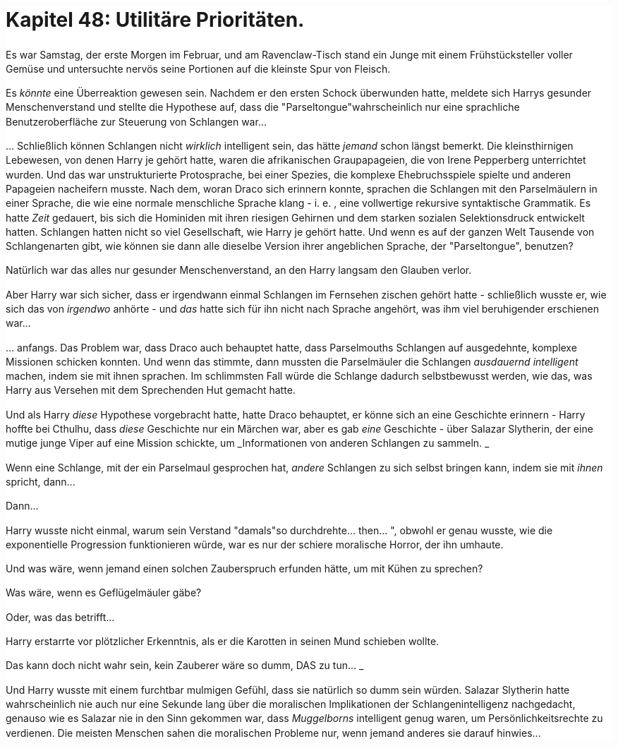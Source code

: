 # Kapitel 48: Utilitäre Prioritäten.

Es war Samstag, der erste Morgen im Februar, und am Ravenclaw-Tisch stand ein Junge mit einem Frühstücksteller voller Gemüse und untersuchte nervös seine Portionen auf die kleinste Spur von Fleisch.

Es _könnte_ eine Überreaktion gewesen sein. Nachdem er den ersten Schock überwunden hatte, meldete sich Harrys gesunder Menschenverstand und stellte die Hypothese auf, dass die "Parseltongue"wahrscheinlich nur eine sprachliche Benutzeroberfläche zur Steuerung von Schlangen war...

... Schließlich können Schlangen nicht _wirklich_ intelligent sein, das hätte _jemand_ schon längst bemerkt. Die kleinsthirnigen Lebewesen, von denen Harry je gehört hatte, waren die afrikanischen Graupapageien, die von Irene Pepperberg unterrichtet wurden. Und das war unstrukturierte Protosprache, bei einer Spezies, die komplexe Ehebruchsspiele spielte und anderen Papageien nacheifern musste. Nach dem, woran Draco sich erinnern konnte, sprachen die Schlangen mit den Parselmäulern in einer Sprache, die wie eine normale menschliche Sprache klang - i. e. , eine vollwertige rekursive syntaktische Grammatik. Es hatte _Zeit_ gedauert, bis sich die Hominiden mit ihren riesigen Gehirnen und dem starken sozialen Selektionsdruck entwickelt hatten. Schlangen hatten nicht so viel Gesellschaft, wie Harry je gehört hatte. Und wenn es auf der ganzen Welt Tausende von Schlangenarten gibt, wie können sie dann alle dieselbe Version ihrer angeblichen Sprache, der "Parseltongue", benutzen?

Natürlich war das alles nur gesunder Menschenverstand, an den Harry langsam den Glauben verlor.

Aber Harry war sich sicher, dass er irgendwann einmal Schlangen im Fernsehen zischen gehört hatte - schließlich wusste er, wie sich das von _irgendwo_ anhörte - und _das_ hatte sich für ihn nicht nach Sprache angehört, was ihm viel beruhigender erschienen war...

... anfangs. Das Problem war, dass Draco auch behauptet hatte, dass Parselmouths Schlangen auf ausgedehnte, komplexe Missionen schicken konnten. Und wenn das stimmte, dann mussten die Parselmäuler die Schlangen _ausdauernd intelligent_ machen, indem sie mit ihnen sprachen. Im schlimmsten Fall würde die Schlange dadurch selbstbewusst werden, wie das, was Harry aus Versehen mit dem Sprechenden Hut gemacht hatte.

Und als Harry _diese_ Hypothese vorgebracht hatte, hatte Draco behauptet, er könne sich an eine Geschichte erinnern - Harry hoffte bei Cthulhu, dass _diese_ Geschichte nur ein Märchen war, aber es gab _eine_ Geschichte - über Salazar Slytherin, der eine mutige junge Viper auf eine Mission schickte, um _Informationen von anderen Schlangen zu sammeln. _

Wenn eine Schlange, mit der ein Parselmaul gesprochen hat, _andere_ Schlangen zu sich selbst bringen kann, indem sie mit _ihnen_ spricht, dann...

Dann...

Harry wusste nicht einmal, warum sein Verstand "damals"so durchdrehte... then... ", obwohl er genau wusste, wie die exponentielle Progression funktionieren würde, war es nur der schiere moralische Horror, der ihn umhaute.

Und was wäre, wenn jemand einen solchen Zauberspruch erfunden hätte, um mit Kühen zu sprechen?

Was wäre, wenn es Geflügelmäuler gäbe?

Oder, was das betrifft...

Harry erstarrte vor plötzlicher Erkenntnis, als er die Karotten in seinen Mund schieben wollte.

Das kann doch nicht wahr sein, kein Zauberer wäre so dumm, DAS zu tun... _

Und Harry wusste mit einem furchtbar mulmigen Gefühl, dass sie natürlich so dumm sein würden. Salazar Slytherin hatte wahrscheinlich nie auch nur eine Sekunde lang über die moralischen Implikationen der Schlangenintelligenz nachgedacht, genauso wie es Salazar nie in den Sinn gekommen war, dass _Muggelborns_ intelligent genug waren, um Persönlichkeitsrechte zu verdienen. Die meisten Menschen sahen die moralischen Probleme nur, wenn jemand anderes sie darauf hinwies...
